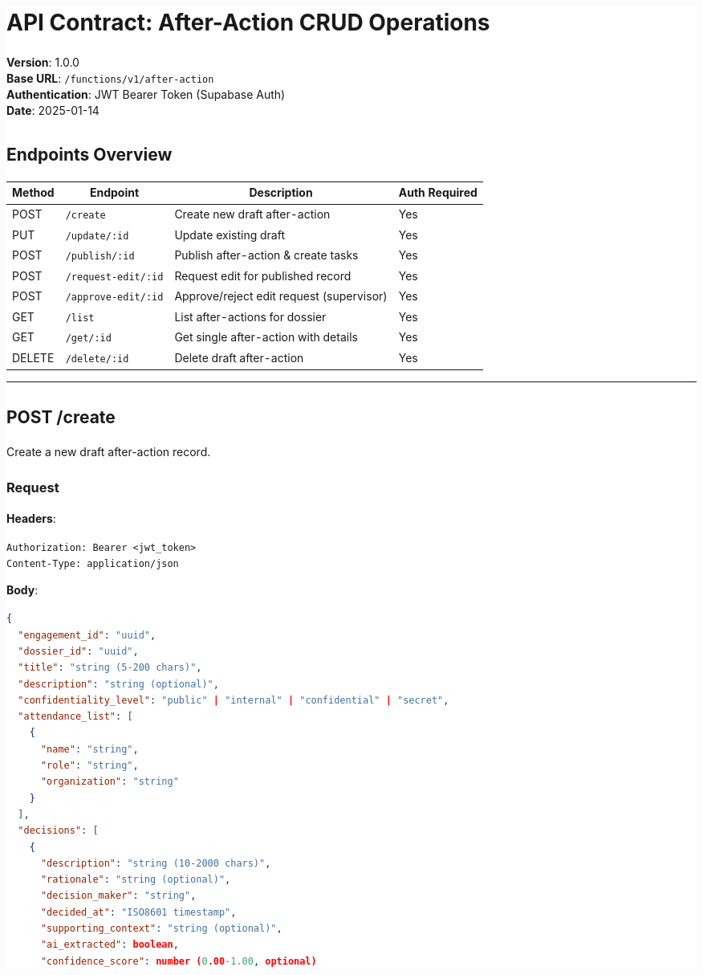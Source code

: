 # API Contract: After-Action CRUD Operations

**Version**: 1.0.0  
**Base URL**: `/functions/v1/after-action`  
**Authentication**: JWT Bearer Token (Supabase Auth)  
**Date**: 2025-01-14

## Endpoints Overview

| Method | Endpoint | Description | Auth Required |
|--------|----------|-------------|---------------|
| POST | `/create` | Create new draft after-action | Yes |
| PUT | `/update/:id` | Update existing draft | Yes |
| POST | `/publish/:id` | Publish after-action & create tasks | Yes |
| POST | `/request-edit/:id` | Request edit for published record | Yes |
| POST | `/approve-edit/:id` | Approve/reject edit request (supervisor) | Yes |
| GET | `/list` | List after-actions for dossier | Yes |
| GET | `/get/:id` | Get single after-action with details | Yes |
| DELETE | `/delete/:id` | Delete draft after-action | Yes |

---

## POST /create

Create a new draft after-action record.

### Request

**Headers**:
```
Authorization: Bearer <jwt_token>
Content-Type: application/json
```

**Body**:
```json
{
  "engagement_id": "uuid",
  "dossier_id": "uuid",
  "title": "string (5-200 chars)",
  "description": "string (optional)",
  "confidentiality_level": "public" | "internal" | "confidential" | "secret",
  "attendance_list": [
    {
      "name": "string",
      "role": "string",
      "organization": "string"
    }
  ],
  "decisions": [
    {
      "description": "string (10-2000 chars)",
      "rationale": "string (optional)",
      "decision_maker": "string",
      "decided_at": "ISO8601 timestamp",
      "supporting_context": "string (optional)",
      "ai_extracted": boolean,
      "confidence_score": number (0.00-1.00, optional)
```
